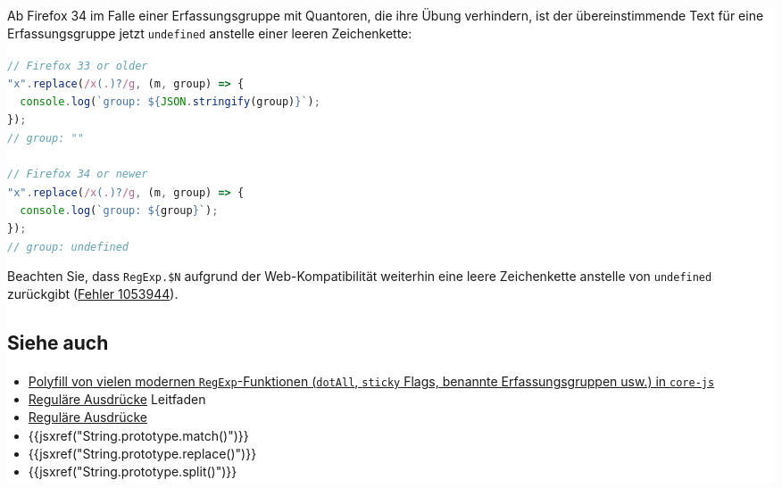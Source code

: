 Ab Firefox 34 im Falle einer Erfassungsgruppe mit Quantoren, die ihre Übung verhindern, ist der übereinstimmende Text für eine Erfassungsgruppe jetzt `undefined` anstelle einer leeren Zeichenkette:

```js
// Firefox 33 or older
"x".replace(/x(.)?/g, (m, group) => {
  console.log(`group: ${JSON.stringify(group)}`);
});
// group: ""

// Firefox 34 or newer
"x".replace(/x(.)?/g, (m, group) => {
  console.log(`group: ${group}`);
});
// group: undefined
```

Beachten Sie, dass `RegExp.$N` aufgrund der Web-Kompatibilität weiterhin eine leere Zeichenkette anstelle von `undefined` zurückgibt ([Fehler 1053944](https://bugzil.la/1053944)).

## Siehe auch

- [Polyfill von vielen modernen `RegExp`-Funktionen (`dotAll`, `sticky` Flags, benannte Erfassungsgruppen usw.) in `core-js`](https://github.com/zloirock/core-js#ecmascript-string-and-regexp)
- [Reguläre Ausdrücke](/de/docs/Web/JavaScript/Guide/Regular_expressions) Leitfaden
- [Reguläre Ausdrücke](/de/docs/Web/JavaScript/Reference/Regular_expressions)
- {{jsxref("String.prototype.match()")}}
- {{jsxref("String.prototype.replace()")}}
- {{jsxref("String.prototype.split()")}}
